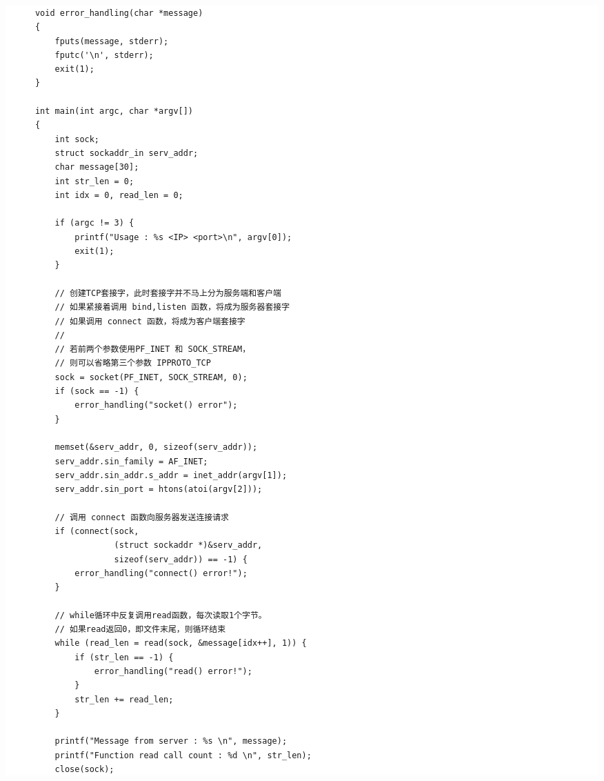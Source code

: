           void error_handling(char *message)
          {
              fputs(message, stderr);
              fputc('\n', stderr);
              exit(1);
          }
          
          int main(int argc, char *argv[])
          {
              int sock;
              struct sockaddr_in serv_addr;
              char message[30];
              int str_len = 0;
              int idx = 0, read_len = 0;
          
              if (argc != 3) {
                  printf("Usage : %s <IP> <port>\n", argv[0]);
                  exit(1);
              }
          
              // 创建TCP套接字，此时套接字并不马上分为服务端和客户端
              // 如果紧接着调用 bind,listen 函数，将成为服务器套接字
              // 如果调用 connect 函数，将成为客户端套接字
              //
              // 若前两个参数使用PF_INET 和 SOCK_STREAM，
              // 则可以省略第三个参数 IPPROTO_TCP
              sock = socket(PF_INET, SOCK_STREAM, 0);
              if (sock == -1) {
                  error_handling("socket() error");
              }
          
              memset(&serv_addr, 0, sizeof(serv_addr));
              serv_addr.sin_family = AF_INET;
              serv_addr.sin_addr.s_addr = inet_addr(argv[1]);
              serv_addr.sin_port = htons(atoi(argv[2]));
          
              // 调用 connect 函数向服务器发送连接请求
              if (connect(sock, 
                          (struct sockaddr *)&serv_addr, 
                          sizeof(serv_addr)) == -1) {
                  error_handling("connect() error!");
              }
          
              // while循环中反复调用read函数，每次读取1个字节。
              // 如果read返回0，即文件末尾，则循环结束
              while (read_len = read(sock, &message[idx++], 1)) {
                  if (str_len == -1) {
                      error_handling("read() error!");
                  }
                  str_len += read_len;
              }
          
              printf("Message from server : %s \n", message);
              printf("Function read call count : %d \n", str_len);
              close(sock);
          